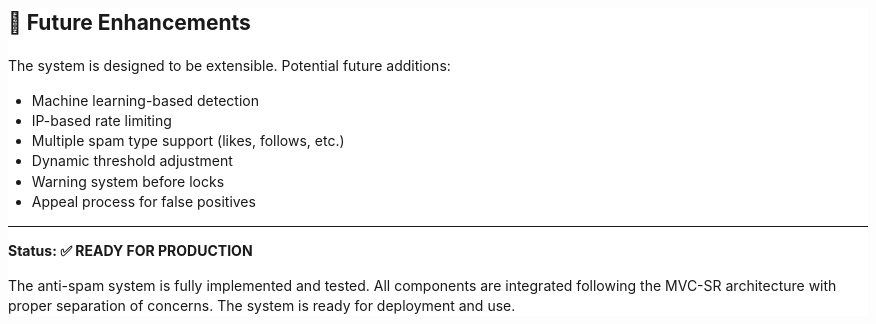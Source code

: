 ## 🔮 Future Enhancements

The system is designed to be extensible. Potential future additions:

- Machine learning-based detection
- IP-based rate limiting
- Multiple spam type support (likes, follows, etc.)
- Dynamic threshold adjustment
- Warning system before locks
- Appeal process for false positives

---

**Status: ✅ READY FOR PRODUCTION**

The anti-spam system is fully implemented and tested. All components are integrated following the MVC-SR architecture with proper separation of concerns. The system is ready for deployment and use.
